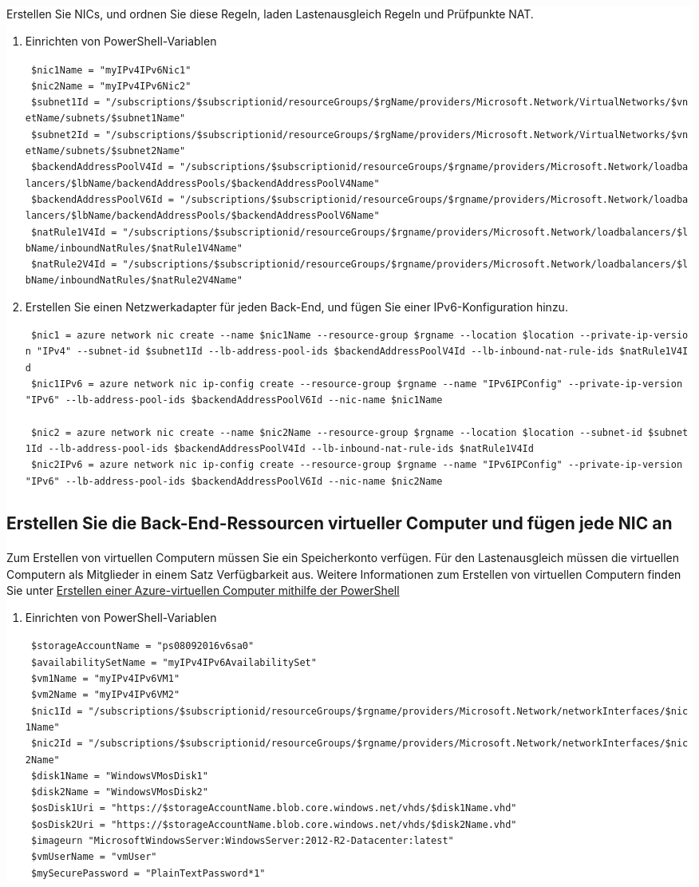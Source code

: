 Erstellen Sie NICs, und ordnen Sie diese Regeln, laden Lastenausgleich Regeln und Prüfpunkte NAT.

1. Einrichten von PowerShell-Variablen

        $nic1Name = "myIPv4IPv6Nic1"
        $nic2Name = "myIPv4IPv6Nic2"
        $subnet1Id = "/subscriptions/$subscriptionid/resourceGroups/$rgName/providers/Microsoft.Network/VirtualNetworks/$vnetName/subnets/$subnet1Name"
        $subnet2Id = "/subscriptions/$subscriptionid/resourceGroups/$rgName/providers/Microsoft.Network/VirtualNetworks/$vnetName/subnets/$subnet2Name"
        $backendAddressPoolV4Id = "/subscriptions/$subscriptionid/resourceGroups/$rgname/providers/Microsoft.Network/loadbalancers/$lbName/backendAddressPools/$backendAddressPoolV4Name"
        $backendAddressPoolV6Id = "/subscriptions/$subscriptionid/resourceGroups/$rgname/providers/Microsoft.Network/loadbalancers/$lbName/backendAddressPools/$backendAddressPoolV6Name"
        $natRule1V4Id = "/subscriptions/$subscriptionid/resourceGroups/$rgname/providers/Microsoft.Network/loadbalancers/$lbName/inboundNatRules/$natRule1V4Name"
        $natRule2V4Id = "/subscriptions/$subscriptionid/resourceGroups/$rgname/providers/Microsoft.Network/loadbalancers/$lbName/inboundNatRules/$natRule2V4Name"

2. Erstellen Sie einen Netzwerkadapter für jeden Back-End, und fügen Sie einer IPv6-Konfiguration hinzu.

        $nic1 = azure network nic create --name $nic1Name --resource-group $rgname --location $location --private-ip-version "IPv4" --subnet-id $subnet1Id --lb-address-pool-ids $backendAddressPoolV4Id --lb-inbound-nat-rule-ids $natRule1V4Id
        $nic1IPv6 = azure network nic ip-config create --resource-group $rgname --name "IPv6IPConfig" --private-ip-version "IPv6" --lb-address-pool-ids $backendAddressPoolV6Id --nic-name $nic1Name

        $nic2 = azure network nic create --name $nic2Name --resource-group $rgname --location $location --subnet-id $subnet1Id --lb-address-pool-ids $backendAddressPoolV4Id --lb-inbound-nat-rule-ids $natRule1V4Id
        $nic2IPv6 = azure network nic ip-config create --resource-group $rgname --name "IPv6IPConfig" --private-ip-version "IPv6" --lb-address-pool-ids $backendAddressPoolV6Id --nic-name $nic2Name

## <a name="create-the-back-end-vm-resources-and-attach-each-nic"></a>Erstellen Sie die Back-End-Ressourcen virtueller Computer und fügen jede NIC an

Zum Erstellen von virtuellen Computern müssen Sie ein Speicherkonto verfügen. Für den Lastenausgleich müssen die virtuellen Computern als Mitglieder in einem Satz Verfügbarkeit aus. Weitere Informationen zum Erstellen von virtuellen Computern finden Sie unter [Erstellen einer Azure-virtuellen Computer mithilfe der PowerShell](../virtual-machines/virtual-machines-windows-ps-create.md)

1. Einrichten von PowerShell-Variablen

        $storageAccountName = "ps08092016v6sa0"
        $availabilitySetName = "myIPv4IPv6AvailabilitySet"
        $vm1Name = "myIPv4IPv6VM1"
        $vm2Name = "myIPv4IPv6VM2"
        $nic1Id = "/subscriptions/$subscriptionid/resourceGroups/$rgname/providers/Microsoft.Network/networkInterfaces/$nic1Name"
        $nic2Id = "/subscriptions/$subscriptionid/resourceGroups/$rgname/providers/Microsoft.Network/networkInterfaces/$nic2Name"
        $disk1Name = "WindowsVMosDisk1"
        $disk2Name = "WindowsVMosDisk2"
        $osDisk1Uri = "https://$storageAccountName.blob.core.windows.net/vhds/$disk1Name.vhd"
        $osDisk2Uri = "https://$storageAccountName.blob.core.windows.net/vhds/$disk2Name.vhd"
        $imageurn "MicrosoftWindowsServer:WindowsServer:2012-R2-Datacenter:latest"
        $vmUserName = "vmUser"
        $mySecurePassword = "PlainTextPassword*1"
